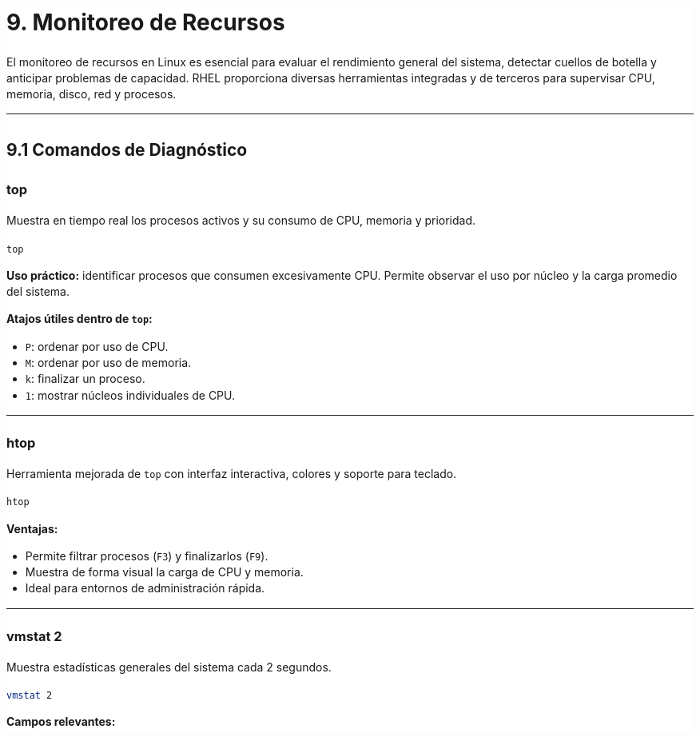 # 9. Monitoreo de Recursos

El monitoreo de recursos en Linux es esencial para evaluar el rendimiento general del sistema, detectar cuellos de botella y anticipar problemas de capacidad. RHEL proporciona diversas herramientas integradas y de terceros para supervisar CPU, memoria, disco, red y procesos.

---

## 9.1 Comandos de Diagnóstico

### top

Muestra en tiempo real los procesos activos y su consumo de CPU, memoria y prioridad.

```bash
top
```

**Uso práctico:** identificar procesos que consumen excesivamente CPU. Permite observar el uso por núcleo y la carga promedio del sistema.

**Atajos útiles dentro de `top`:**

* `P`: ordenar por uso de CPU.
* `M`: ordenar por uso de memoria.
* `k`: finalizar un proceso.
* `1`: mostrar núcleos individuales de CPU.

---

### htop

Herramienta mejorada de `top` con interfaz interactiva, colores y soporte para teclado.

```bash
htop
```

**Ventajas:**

* Permite filtrar procesos (`F3`) y finalizarlos (`F9`).
* Muestra de forma visual la carga de CPU y memoria.
* Ideal para entornos de administración rápida.

---

### vmstat 2

Muestra estadísticas generales del sistema cada 2 segundos.

```bash
vmstat 2
```

**Campos relevantes:**
